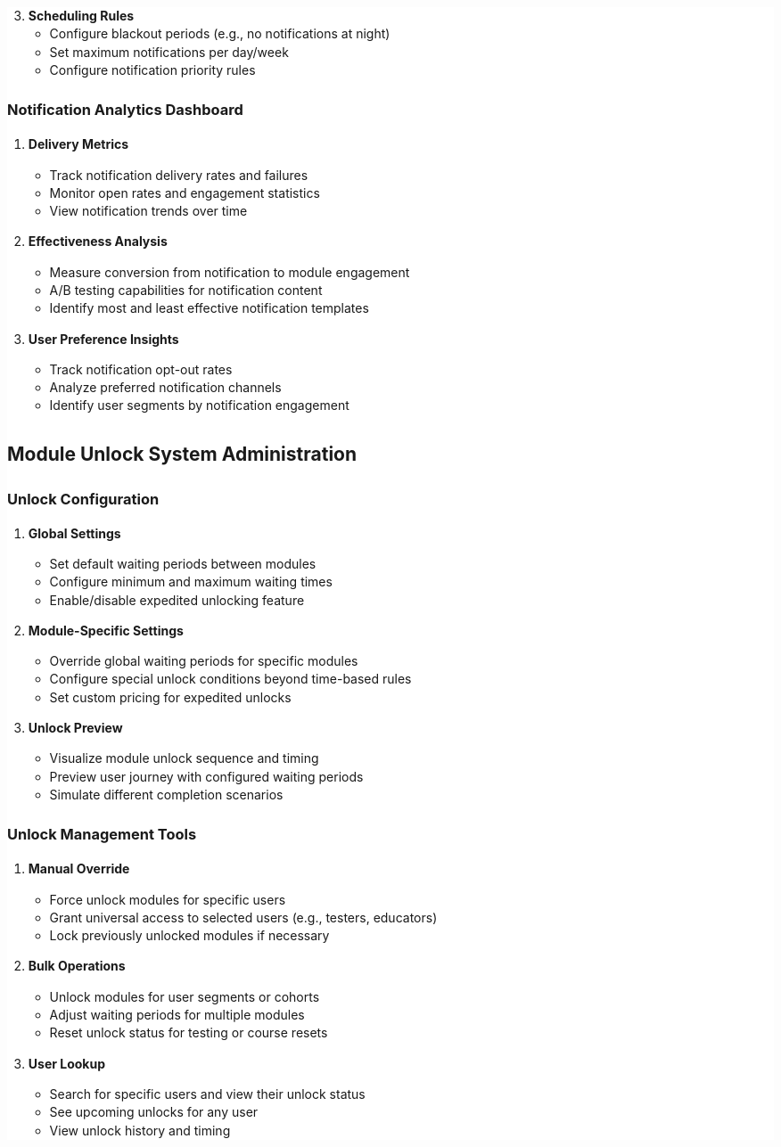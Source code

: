 3. **Scheduling Rules**
   - Configure blackout periods (e.g., no notifications at night)
   - Set maximum notifications per day/week
   - Configure notification priority rules

### Notification Analytics Dashboard

1. **Delivery Metrics**
   - Track notification delivery rates and failures
   - Monitor open rates and engagement statistics
   - View notification trends over time

2. **Effectiveness Analysis**
   - Measure conversion from notification to module engagement
   - A/B testing capabilities for notification content
   - Identify most and least effective notification templates

3. **User Preference Insights**
   - Track notification opt-out rates
   - Analyze preferred notification channels
   - Identify user segments by notification engagement

## Module Unlock System Administration

### Unlock Configuration

1. **Global Settings**
   - Set default waiting periods between modules
   - Configure minimum and maximum waiting times
   - Enable/disable expedited unlocking feature

2. **Module-Specific Settings**
   - Override global waiting periods for specific modules
   - Configure special unlock conditions beyond time-based rules
   - Set custom pricing for expedited unlocks

3. **Unlock Preview**
   - Visualize module unlock sequence and timing
   - Preview user journey with configured waiting periods
   - Simulate different completion scenarios

### Unlock Management Tools

1. **Manual Override**
   - Force unlock modules for specific users
   - Grant universal access to selected users (e.g., testers, educators)
   - Lock previously unlocked modules if necessary

2. **Bulk Operations**
   - Unlock modules for user segments or cohorts
   - Adjust waiting periods for multiple modules
   - Reset unlock status for testing or course resets

3. **User Lookup**
   - Search for specific users and view their unlock status
   - See upcoming unlocks for any user
   - View unlock history and timing
